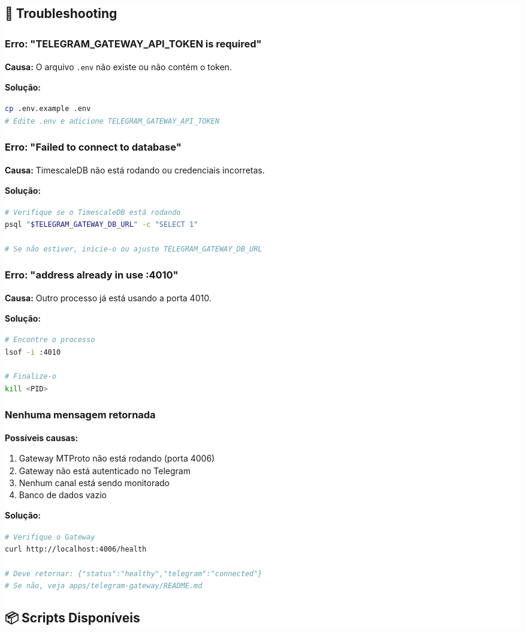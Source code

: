## 🐛 Troubleshooting

### Erro: "TELEGRAM_GATEWAY_API_TOKEN is required"

**Causa:** O arquivo `.env` não existe ou não contém o token.

**Solução:**
```bash
cp .env.example .env
# Edite .env e adicione TELEGRAM_GATEWAY_API_TOKEN
```

### Erro: "Failed to connect to database"

**Causa:** TimescaleDB não está rodando ou credenciais incorretas.

**Solução:**
```bash
# Verifique se o TimescaleDB está rodando
psql "$TELEGRAM_GATEWAY_DB_URL" -c "SELECT 1"

# Se não estiver, inicie-o ou ajuste TELEGRAM_GATEWAY_DB_URL
```

### Erro: "address already in use :4010"

**Causa:** Outro processo já está usando a porta 4010.

**Solução:**
```bash
# Encontre o processo
lsof -i :4010

# Finalize-o
kill <PID>
```

### Nenhuma mensagem retornada

**Possíveis causas:**
1. Gateway MTProto não está rodando (porta 4006)
2. Gateway não está autenticado no Telegram
3. Nenhum canal está sendo monitorado
4. Banco de dados vazio

**Solução:**
```bash
# Verifique o Gateway
curl http://localhost:4006/health

# Deve retornar: {"status":"healthy","telegram":"connected"}
# Se não, veja apps/telegram-gateway/README.md
```

## 📦 Scripts Disponíveis
